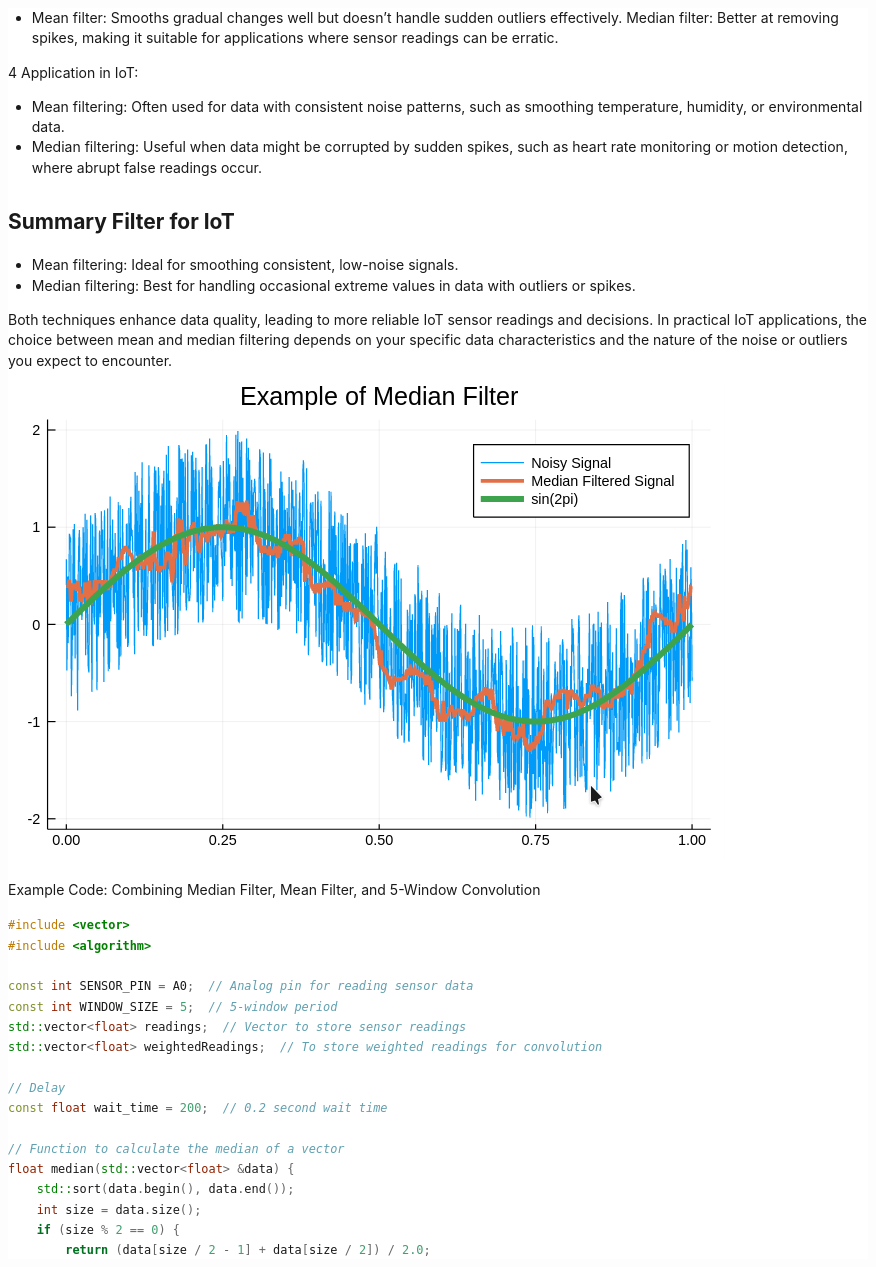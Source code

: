 - Mean filter: Smooths gradual changes well but doesn’t handle sudden outliers effectively.
  Median filter: Better at removing spikes, making it suitable for applications where sensor readings can be erratic.

4 Application in IoT:

- Mean filtering: Often used for data with consistent noise patterns, such as smoothing temperature, humidity, or environmental data.
- Median filtering: Useful when data might be corrupted by sudden spikes, such as heart rate monitoring or motion detection, where abrupt false readings occur.

## Summary Filter for IoT

- Mean filtering: Ideal for smoothing consistent, low-noise signals.
- Median filtering: Best for handling occasional extreme values in data with outliers or spikes.

Both techniques enhance data quality, leading to more reliable IoT sensor readings and decisions. In practical IoT applications, the choice between mean and median filtering depends on your specific data characteristics and the nature of the noise or outliers you expect to encounter.

![](./assets/images/median-filter.png)

Example Code: Combining Median Filter, Mean Filter, and 5-Window Convolution

```cpp
#include <vector>
#include <algorithm>

const int SENSOR_PIN = A0;  // Analog pin for reading sensor data
const int WINDOW_SIZE = 5;  // 5-window period
std::vector<float> readings;  // Vector to store sensor readings
std::vector<float> weightedReadings;  // To store weighted readings for convolution

// Delay
const float wait_time = 200;  // 0.2 second wait time

// Function to calculate the median of a vector
float median(std::vector<float> &data) {
    std::sort(data.begin(), data.end());
    int size = data.size();
    if (size % 2 == 0) {
        return (data[size / 2 - 1] + data[size / 2]) / 2.0;
```